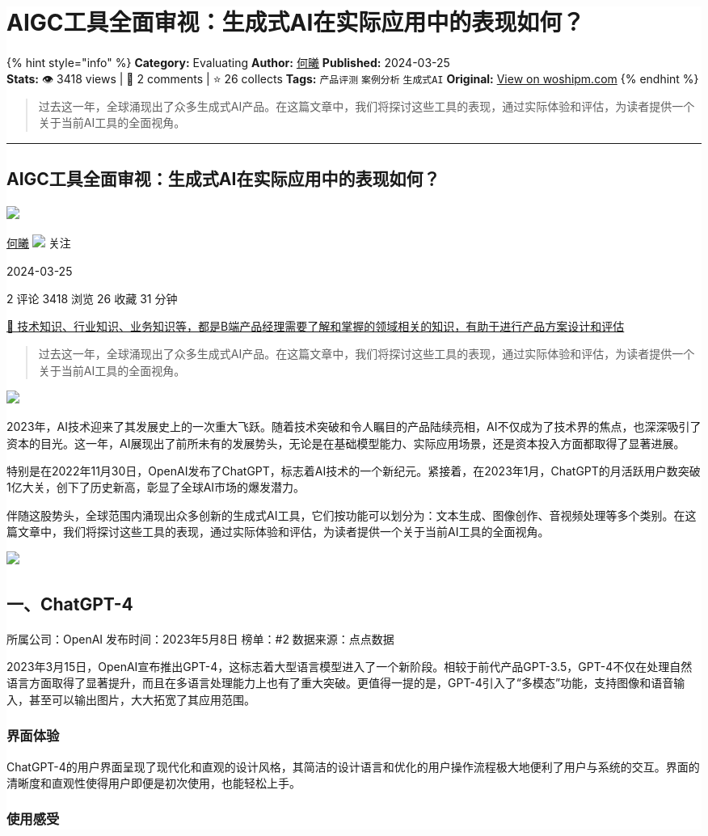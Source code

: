 # AIGC工具全面审视：生成式AI在实际应用中的表现如何？
{% hint style="info" %}
**Category:** Evaluating
**Author:** [何曦](https://www.woshipm.com/u/189891)
**Published:** 2024-03-25  
**Stats:** 👁️ 3418 views | 💬 2 comments | ⭐ 26 collects
**Tags:** `产品评测` `案例分析` `生成式AI`
**Original:** [View on woshipm.com](https://www.woshipm.com/evaluating/6017195.html)
{% endhint %}
> 过去这一年，全球涌现出了众多生成式AI产品。在这篇文章中，我们将探讨这些工具的表现，通过实际体验和评估，为读者提供一个关于当前AI工具的全面视角。

---

## AIGC工具全面审视：生成式AI在实际应用中的表现如何？

[![](https://static.woshipm.com/view/woshipm_api_def_20240331233131_5323.png?imageView2/1/w/72/h/72/q/100)](https://www.woshipm.com/u/189891)

[何曦](https://www.woshipm.com/u/189891) ![](https://static.woshipm.com/tag/1101_1@2x.png) 关注

2024-03-25

2 评论 3418 浏览 26 收藏 31 分钟

[🔗 技术知识、行业知识、业务知识等，都是B端产品经理需要了解和掌握的领域相关的知识，有助于进行产品方案设计和评估](https://ke.qidianla.com/courses/bcpm)

> 过去这一年，全球涌现出了众多生成式AI产品。在这篇文章中，我们将探讨这些工具的表现，通过实际体验和评估，为读者提供一个关于当前AI工具的全面视角。

![](https://image.woshipm.com/2023/04/20/e9b05dbc-df4a-11ed-9dfa-00163e0b5ff3.png)

2023年，AI技术迎来了其发展史上的一次重大飞跃。随着技术突破和令人瞩目的产品陆续亮相，AI不仅成为了技术界的焦点，也深深吸引了资本的目光。这一年，AI展现出了前所未有的发展势头，无论是在基础模型能力、实际应用场景，还是资本投入方面都取得了显著进展。

特别是在2022年11月30日，OpenAI发布了ChatGPT，标志着AI技术的一个新纪元。紧接着，在2023年1月，ChatGPT的月活跃用户数突破1亿大关，创下了历史新高，彰显了全球AI市场的爆发潜力。

伴随这股势头，全球范围内涌现出众多创新的生成式AI工具，它们按功能可以划分为：文本生成、图像创作、音视频处理等多个类别。在这篇文章中，我们将探讨这些工具的表现，通过实际体验和评估，为读者提供一个关于当前AI工具的全面视角。

![](https://image.woshipm.com/2024/03/23/3593cace-e8fb-11ee-bcdf-00163e0b5ff3.png)

## 一、ChatGPT-4

所属公司：OpenAI 发布时间：2023年5月8日 榜单：#2 数据来源：点点数据

2023年3月15日，OpenAI宣布推出GPT-4，这标志着大型语言模型进入了一个新阶段。相较于前代产品GPT-3.5，GPT-4不仅在处理自然语言方面取得了显著提升，而且在多语言处理能力上也有了重大突破。更值得一提的是，GPT-4引入了“多模态”功能，支持图像和语音输入，甚至可以输出图片，大大拓宽了其应用范围。

### 界面体验

ChatGPT-4的用户界面呈现了现代化和直观的设计风格，其简洁的设计语言和优化的用户操作流程极大地便利了用户与系统的交互。界面的清晰度和直观性使得用户即便是初次使用，也能轻松上手。

### 使用感受
